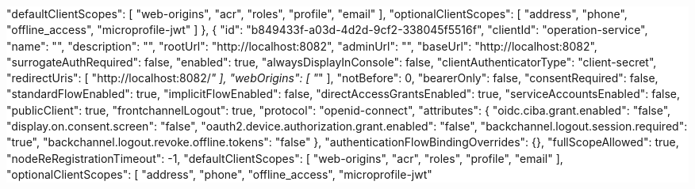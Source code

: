 "defaultClientScopes": [
"web-origins",
"acr",
"roles",
"profile",
"email"
],
"optionalClientScopes": [
"address",
"phone",
"offline_access",
"microprofile-jwt"
]
},
{
"id": "b849433f-a03d-4d2d-9cf2-338045f5516f",
"clientId": "operation-service",
"name": "",
"description": "",
"rootUrl": "http://localhost:8082",
"adminUrl": "",
"baseUrl": "http://localhost:8082",
"surrogateAuthRequired": false,
"enabled": true,
"alwaysDisplayInConsole": false,
"clientAuthenticatorType": "client-secret",
"redirectUris": [
"http://localhost:8082/*"
],
"webOrigins": [
"*"
],
"notBefore": 0,
"bearerOnly": false,
"consentRequired": false,
"standardFlowEnabled": true,
"implicitFlowEnabled": false,
"directAccessGrantsEnabled": true,
"serviceAccountsEnabled": false,
"publicClient": true,
"frontchannelLogout": true,
"protocol": "openid-connect",
"attributes": {
"oidc.ciba.grant.enabled": "false",
"display.on.consent.screen": "false",
"oauth2.device.authorization.grant.enabled": "false",
"backchannel.logout.session.required": "true",
"backchannel.logout.revoke.offline.tokens": "false"
},
"authenticationFlowBindingOverrides": {},
"fullScopeAllowed": true,
"nodeReRegistrationTimeout": -1,
"defaultClientScopes": [
"web-origins",
"acr",
"roles",
"profile",
"email"
],
"optionalClientScopes": [
"address",
"phone",
"offline_access",
"microprofile-jwt"